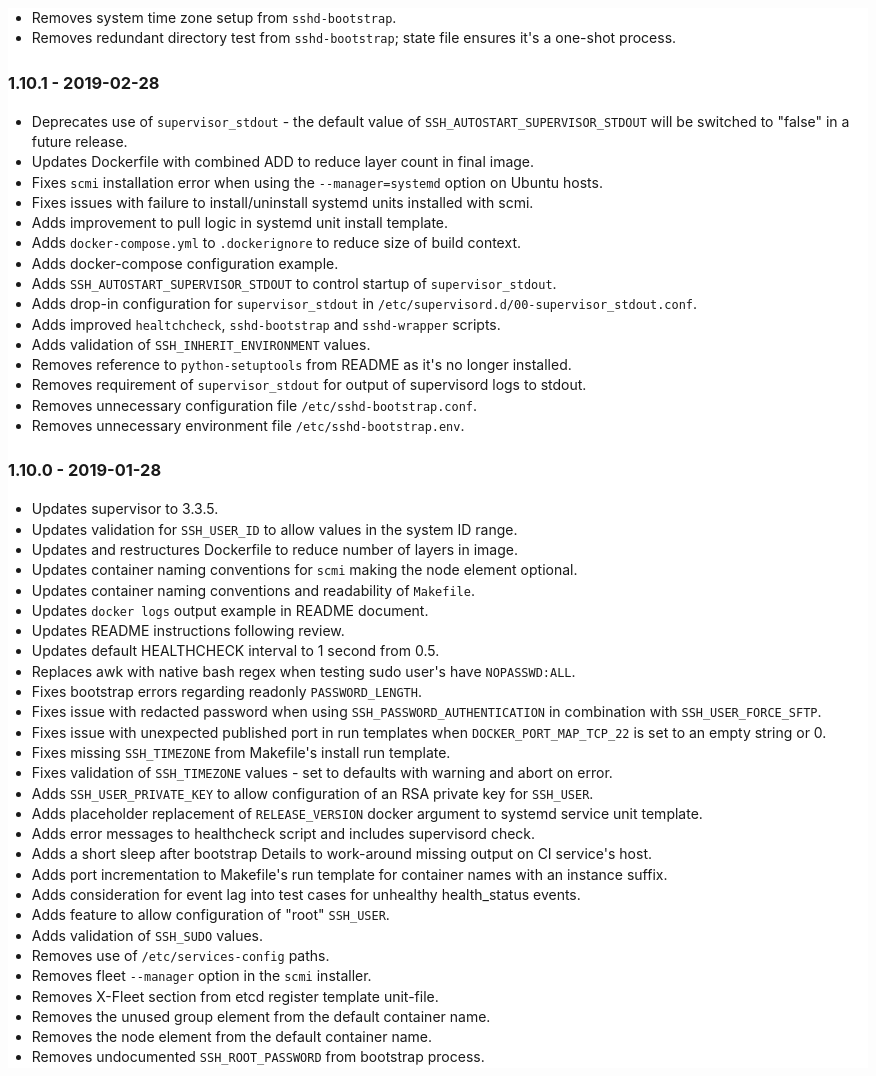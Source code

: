 - Removes system time zone setup from `sshd-bootstrap`.
- Removes redundant directory test from `sshd-bootstrap`; state file ensures it's a one-shot process.

### 1.10.1 - 2019-02-28

- Deprecates use of `supervisor_stdout` - the default value of `SSH_AUTOSTART_SUPERVISOR_STDOUT` will be switched to "false" in a future release.
- Updates Dockerfile with combined ADD to reduce layer count in final image.
- Fixes `scmi` installation error when using the `--manager=systemd` option on Ubuntu hosts.
- Fixes issues with failure to install/uninstall systemd units installed with scmi.
- Adds improvement to pull logic in systemd unit install template.
- Adds `docker-compose.yml` to `.dockerignore` to reduce size of build context.
- Adds docker-compose configuration example.
- Adds `SSH_AUTOSTART_SUPERVISOR_STDOUT` to control startup of `supervisor_stdout`.
- Adds drop-in configuration for `supervisor_stdout` in `/etc/supervisord.d/00-supervisor_stdout.conf`.
- Adds improved `healtchcheck`, `sshd-bootstrap` and `sshd-wrapper` scripts.
- Adds validation of `SSH_INHERIT_ENVIRONMENT` values.
- Removes reference to `python-setuptools` from README as it's no longer installed.
- Removes requirement of `supervisor_stdout` for output of supervisord logs to stdout.
- Removes unnecessary configuration file `/etc/sshd-bootstrap.conf`.
- Removes unnecessary environment file `/etc/sshd-bootstrap.env`.

### 1.10.0 - 2019-01-28

- Updates supervisor to 3.3.5.
- Updates validation for `SSH_USER_ID` to allow values in the system ID range.
- Updates and restructures Dockerfile to reduce number of layers in image.
- Updates container naming conventions for `scmi` making the node element optional.
- Updates container naming conventions and readability of `Makefile`.
- Updates `docker logs` output example in README document.
- Updates README instructions following review.
- Updates default HEALTHCHECK interval to 1 second from 0.5.
- Replaces awk with native bash regex when testing sudo user's have `NOPASSWD:ALL`.
- Fixes bootstrap errors regarding readonly `PASSWORD_LENGTH`.
- Fixes issue with redacted password when using `SSH_PASSWORD_AUTHENTICATION` in combination with `SSH_USER_FORCE_SFTP`.
- Fixes issue with unexpected published port in run templates when `DOCKER_PORT_MAP_TCP_22` is set to an empty string or 0.
- Fixes missing `SSH_TIMEZONE` from Makefile's install run template.
- Fixes validation of `SSH_TIMEZONE` values - set to defaults with warning and abort on error.
- Adds `SSH_USER_PRIVATE_KEY` to allow configuration of an RSA private key for `SSH_USER`.
- Adds placeholder replacement of `RELEASE_VERSION` docker argument to systemd service unit template.
- Adds error messages to healthcheck script and includes supervisord check.
- Adds a short sleep after bootstrap Details to work-around missing output on CI service's host.
- Adds port incrementation to Makefile's run template for container names with an instance suffix.
- Adds consideration for event lag into test cases for unhealthy health_status events.
- Adds feature to allow configuration of "root" `SSH_USER`.
- Adds validation of `SSH_SUDO` values.
- Removes use of `/etc/services-config` paths.
- Removes fleet `--manager` option in the `scmi` installer.
- Removes X-Fleet section from etcd register template unit-file.
- Removes the unused group element from the default container name.
- Removes the node element from the default container name.
- Removes undocumented `SSH_ROOT_PASSWORD` from bootstrap process.
